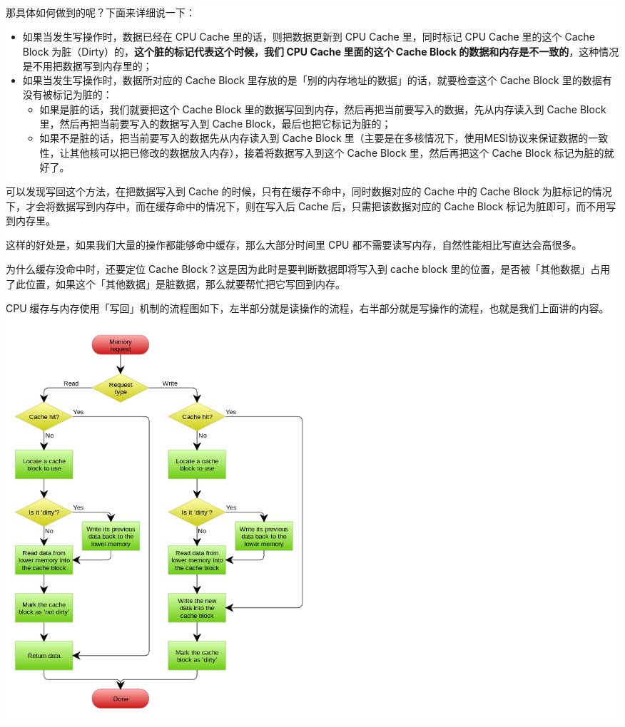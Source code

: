 那具体如何做到的呢？下面来详细说一下：

- 如果当发生写操作时，数据已经在 CPU Cache 里的话，则把数据更新到 CPU Cache 里，同时标记 CPU Cache 里的这个 Cache Block 为脏（Dirty）的，**这个脏的标记代表这个时候，我们 CPU Cache 里面的这个 Cache Block 的数据和内存是不一致的**，这种情况是不用把数据写到内存里的；
- 如果当发生写操作时，数据所对应的 Cache Block 里存放的是「别的内存地址的数据」的话，就要检查这个 Cache Block 里的数据有没有被标记为脏的：
  - 如果是脏的话，我们就要把这个 Cache Block 里的数据写回到内存，然后再把当前要写入的数据，先从内存读入到 Cache Block 里，然后再把当前要写入的数据写入到 Cache Block，最后也把它标记为脏的；
  - 如果不是脏的话，把当前要写入的数据先从内存读入到 Cache Block 里（主要是在多核情况下，使用MESI协议来保证数据的一致性，让其他核可以把已修改的数据放入内存），接着将数据写入到这个 Cache Block 里，然后再把这个 Cache Block 标记为脏的就好了。

可以发现写回这个方法，在把数据写入到 Cache 的时候，只有在缓存不命中，同时数据对应的 Cache 中的 Cache Block 为脏标记的情况下，才会将数据写到内存中，而在缓存命中的情况下，则在写入后 Cache 后，只需把该数据对应的 Cache Block 标记为脏即可，而不用写到内存里。

这样的好处是，如果我们大量的操作都能够命中缓存，那么大部分时间里 CPU 都不需要读写内存，自然性能相比写直达会高很多。

为什么缓存没命中时，还要定位 Cache Block？这是因为此时是要判断数据即将写入到 cache block 里的位置，是否被「其他数据」占用了此位置，如果这个「其他数据」是脏数据，那么就要帮忙把它写回到内存。

CPU 缓存与内存使用「写回」机制的流程图如下，左半部分就是读操作的流程，右半部分就是写操作的流程，也就是我们上面讲的内容。

<img src="../img/writeback.png" alt="img" style="zoom: 67%;" />
